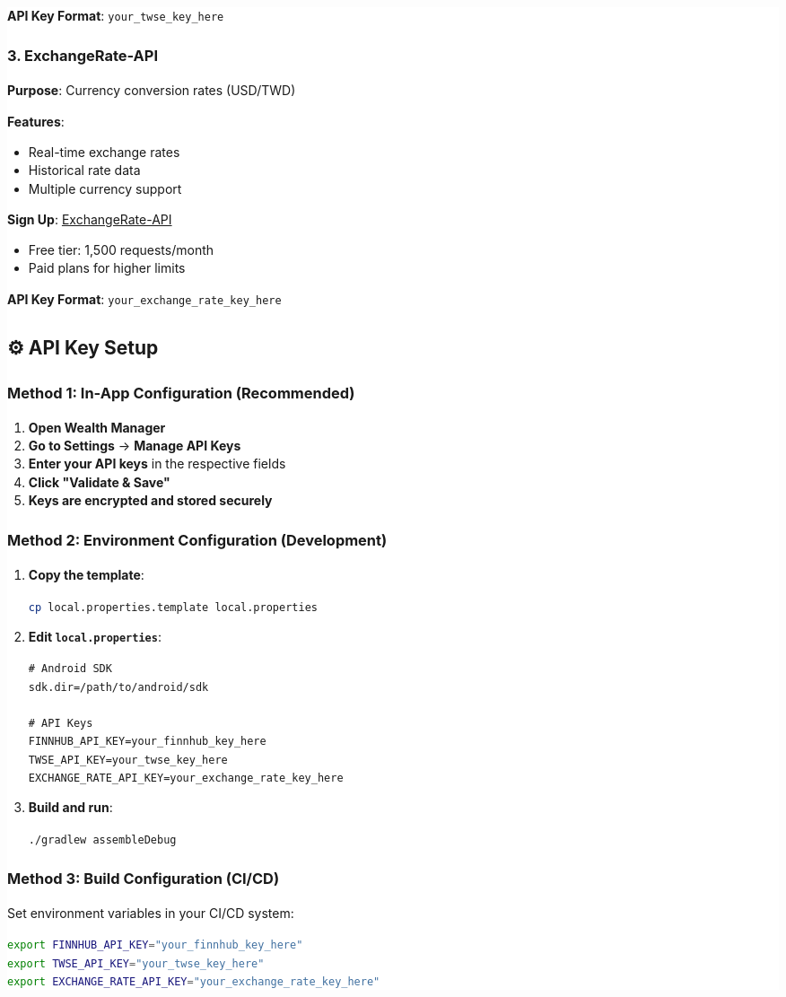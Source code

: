 **API Key Format**: `your_twse_key_here`

### **3. ExchangeRate-API**

**Purpose**: Currency conversion rates (USD/TWD)

**Features**:
- Real-time exchange rates
- Historical rate data
- Multiple currency support

**Sign Up**: [ExchangeRate-API](https://exchangerate-api.com/)
- Free tier: 1,500 requests/month
- Paid plans for higher limits

**API Key Format**: `your_exchange_rate_key_here`

## ⚙️ API Key Setup

### **Method 1: In-App Configuration (Recommended)**

1. **Open Wealth Manager**
2. **Go to Settings** → **Manage API Keys**
3. **Enter your API keys** in the respective fields
4. **Click "Validate & Save"**
5. **Keys are encrypted and stored securely**

### **Method 2: Environment Configuration (Development)**

1. **Copy the template**:
   ```bash
   cp local.properties.template local.properties
   ```

2. **Edit `local.properties`**:
   ```properties
   # Android SDK
   sdk.dir=/path/to/android/sdk
   
   # API Keys
   FINNHUB_API_KEY=your_finnhub_key_here
   TWSE_API_KEY=your_twse_key_here
   EXCHANGE_RATE_API_KEY=your_exchange_rate_key_here
   ```

3. **Build and run**:
   ```bash
   ./gradlew assembleDebug
   ```

### **Method 3: Build Configuration (CI/CD)**

Set environment variables in your CI/CD system:

```bash
export FINNHUB_API_KEY="your_finnhub_key_here"
export TWSE_API_KEY="your_twse_key_here"
export EXCHANGE_RATE_API_KEY="your_exchange_rate_key_here"
```
